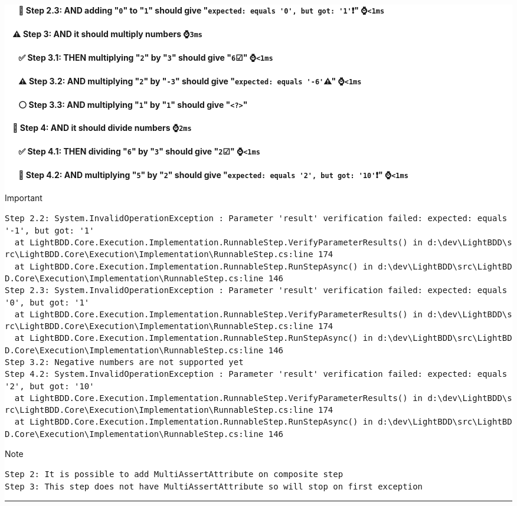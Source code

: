#### &nbsp;&nbsp;&nbsp;&nbsp;&nbsp;&nbsp; :red_circle: Step 2.3: AND adding "`0`" to "`1`" should give "`expected: equals '0', but got: '1'`❗" :watch:`<1ms`
#### &nbsp;&nbsp;&nbsp; :warning: Step 3: AND it should multiply numbers :watch:`3ms`
#### &nbsp;&nbsp;&nbsp;&nbsp;&nbsp;&nbsp; :white_check_mark: Step 3.1: THEN multiplying "`2`" by "`3`" should give "`6`☑" :watch:`<1ms`
#### &nbsp;&nbsp;&nbsp;&nbsp;&nbsp;&nbsp; :warning: Step 3.2: AND multiplying "`2`" by "`-3`" should give "`expected: equals '-6'`⚠" :watch:`<1ms`
#### &nbsp;&nbsp;&nbsp;&nbsp;&nbsp;&nbsp; :white_circle: Step 3.3: AND multiplying "`1`" by "`1`" should give "`<?>`"
#### &nbsp;&nbsp;&nbsp; :red_circle: Step 4: AND it should divide numbers :watch:`2ms`
#### &nbsp;&nbsp;&nbsp;&nbsp;&nbsp;&nbsp; :white_check_mark: Step 4.1: THEN dividing "`6`" by "`3`" should give "`2`☑" :watch:`<1ms`
#### &nbsp;&nbsp;&nbsp;&nbsp;&nbsp;&nbsp; :red_circle: Step 4.2: AND multiplying "`5`" by "`2`" should give "`expected: equals '2', but got: '10'`❗" :watch:`<1ms`
> [!IMPORTANT]
> <pre>
> Step 2.2: System.InvalidOperationException : Parameter 'result' verification failed: expected: equals '-1', but got: '1'
> 	at LightBDD.Core.Execution.Implementation.RunnableStep.VerifyParameterResults() in d:\dev\LightBDD\src\LightBDD.Core\Execution\Implementation\RunnableStep.cs:line 174
> 	at LightBDD.Core.Execution.Implementation.RunnableStep.RunStepAsync() in d:\dev\LightBDD\src\LightBDD.Core\Execution\Implementation\RunnableStep.cs:line 146
> Step 2.3: System.InvalidOperationException : Parameter 'result' verification failed: expected: equals '0', but got: '1'
> 	at LightBDD.Core.Execution.Implementation.RunnableStep.VerifyParameterResults() in d:\dev\LightBDD\src\LightBDD.Core\Execution\Implementation\RunnableStep.cs:line 174
> 	at LightBDD.Core.Execution.Implementation.RunnableStep.RunStepAsync() in d:\dev\LightBDD\src\LightBDD.Core\Execution\Implementation\RunnableStep.cs:line 146
> Step 3.2: Negative numbers are not supported yet
> Step 4.2: System.InvalidOperationException : Parameter 'result' verification failed: expected: equals '2', but got: '10'
> 	at LightBDD.Core.Execution.Implementation.RunnableStep.VerifyParameterResults() in d:\dev\LightBDD\src\LightBDD.Core\Execution\Implementation\RunnableStep.cs:line 174
> 	at LightBDD.Core.Execution.Implementation.RunnableStep.RunStepAsync() in d:\dev\LightBDD\src\LightBDD.Core\Execution\Implementation\RunnableStep.cs:line 146
> </pre>

> [!NOTE]
> <pre>
> Step 2: It is possible to add MultiAssertAttribute on composite step
> Step 3: This step does not have MultiAssertAttribute so will stop on first exception
> </pre>

---